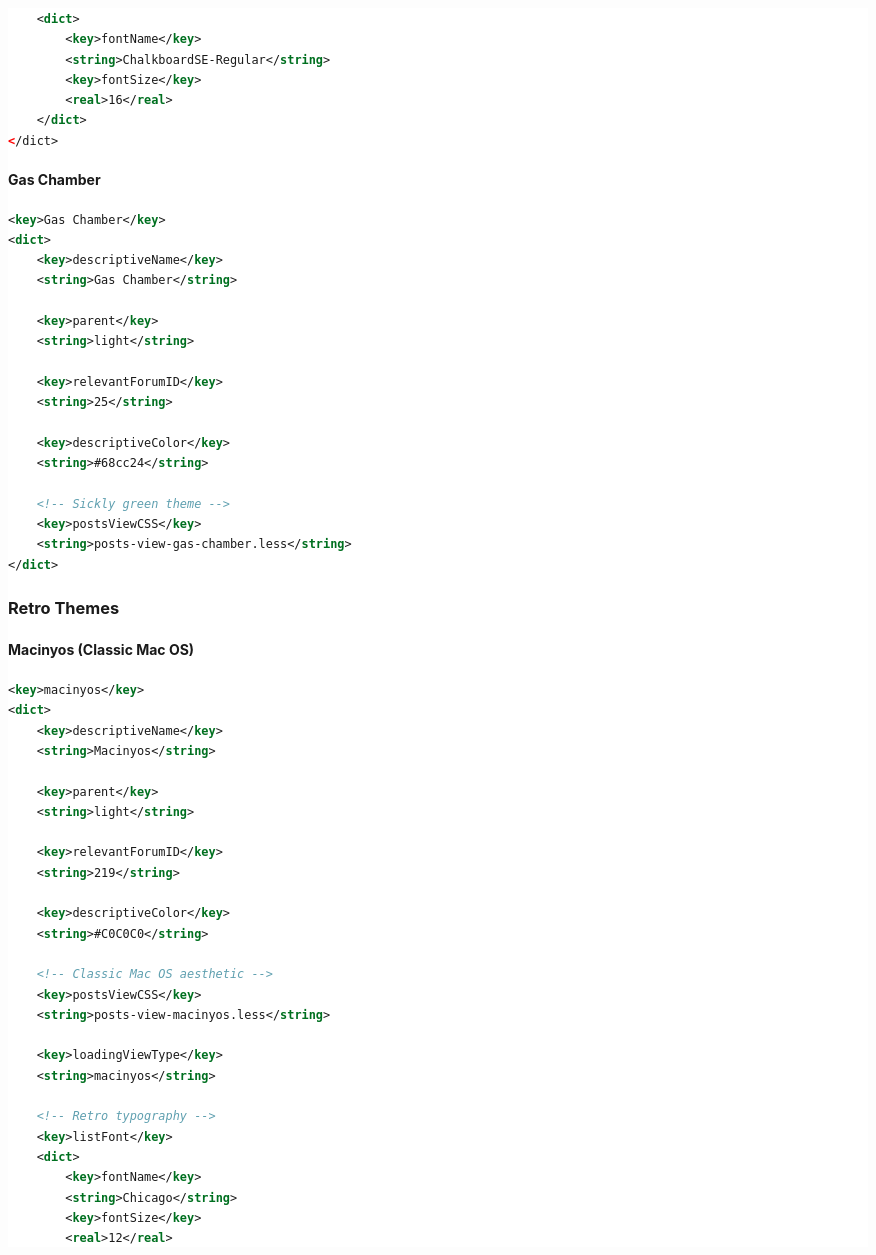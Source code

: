 ```xml
    <dict>
        <key>fontName</key>
        <string>ChalkboardSE-Regular</string>
        <key>fontSize</key>
        <real>16</real>
    </dict>
</dict>
```

#### Gas Chamber
```xml
<key>Gas Chamber</key>
<dict>
    <key>descriptiveName</key>
    <string>Gas Chamber</string>
    
    <key>parent</key>
    <string>light</string>
    
    <key>relevantForumID</key>
    <string>25</string>
    
    <key>descriptiveColor</key>
    <string>#68cc24</string>
    
    <!-- Sickly green theme -->
    <key>postsViewCSS</key>
    <string>posts-view-gas-chamber.less</string>
</dict>
```

### Retro Themes

#### Macinyos (Classic Mac OS)
```xml
<key>macinyos</key>
<dict>
    <key>descriptiveName</key>
    <string>Macinyos</string>
    
    <key>parent</key>
    <string>light</string>
    
    <key>relevantForumID</key>
    <string>219</string>
    
    <key>descriptiveColor</key>
    <string>#C0C0C0</string>
    
    <!-- Classic Mac OS aesthetic -->
    <key>postsViewCSS</key>
    <string>posts-view-macinyos.less</string>
    
    <key>loadingViewType</key>
    <string>macinyos</string>
    
    <!-- Retro typography -->
    <key>listFont</key>
    <dict>
        <key>fontName</key>
        <string>Chicago</string>
        <key>fontSize</key>
        <real>12</real>
```